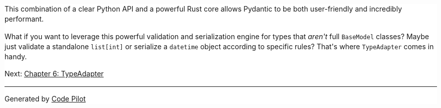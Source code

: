 This combination of a clear Python API and a powerful Rust core allows Pydantic to be both user-friendly and incredibly performant.

What if you want to leverage this powerful validation and serialization engine for types that *aren't* full `BaseModel` classes? Maybe just validate a standalone `list[int]` or serialize a `datetime` object according to specific rules? That's where `TypeAdapter` comes in handy.

Next: [Chapter 6: TypeAdapter](06_typeadapter.md)

---

Generated by [Code Pilot](https://github.com/setiadeepanshu01/Code-Pilot.git)